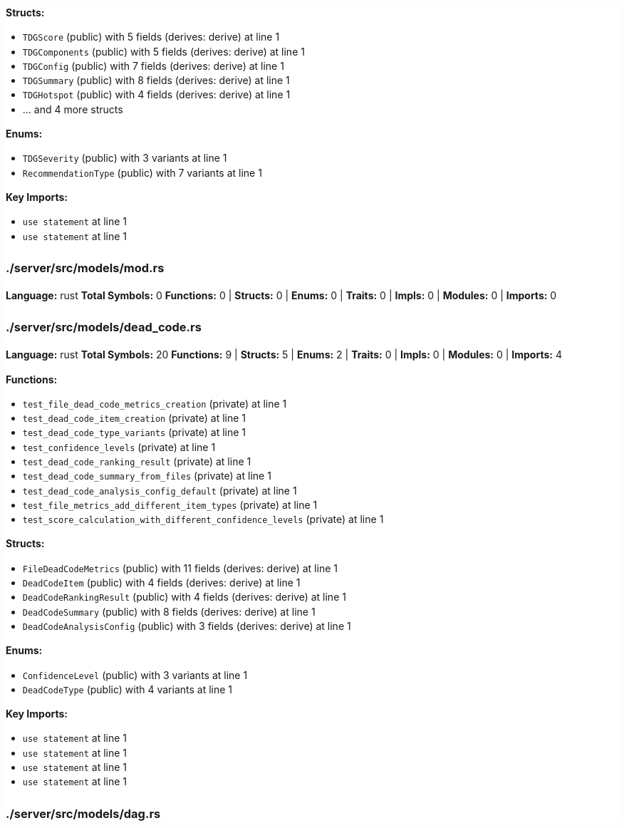 **Structs:**
  - `TDGScore` (public) with 5 fields (derives: derive) at line 1
  - `TDGComponents` (public) with 5 fields (derives: derive) at line 1
  - `TDGConfig` (public) with 7 fields (derives: derive) at line 1
  - `TDGSummary` (public) with 8 fields (derives: derive) at line 1
  - `TDGHotspot` (public) with 4 fields (derives: derive) at line 1
  - ... and 4 more structs

**Enums:**
  - `TDGSeverity` (public) with 3 variants at line 1
  - `RecommendationType` (public) with 7 variants at line 1

**Key Imports:**
  - `use statement` at line 1
  - `use statement` at line 1
### ./server/src/models/mod.rs

**Language:** rust
**Total Symbols:** 0
**Functions:** 0 | **Structs:** 0 | **Enums:** 0 | **Traits:** 0 | **Impls:** 0 | **Modules:** 0 | **Imports:** 0
### ./server/src/models/dead_code.rs

**Language:** rust
**Total Symbols:** 20
**Functions:** 9 | **Structs:** 5 | **Enums:** 2 | **Traits:** 0 | **Impls:** 0 | **Modules:** 0 | **Imports:** 4

**Functions:**
  - `test_file_dead_code_metrics_creation` (private) at line 1
  - `test_dead_code_item_creation` (private) at line 1
  - `test_dead_code_type_variants` (private) at line 1
  - `test_confidence_levels` (private) at line 1
  - `test_dead_code_ranking_result` (private) at line 1
  - `test_dead_code_summary_from_files` (private) at line 1
  - `test_dead_code_analysis_config_default` (private) at line 1
  - `test_file_metrics_add_different_item_types` (private) at line 1
  - `test_score_calculation_with_different_confidence_levels` (private) at line 1

**Structs:**
  - `FileDeadCodeMetrics` (public) with 11 fields (derives: derive) at line 1
  - `DeadCodeItem` (public) with 4 fields (derives: derive) at line 1
  - `DeadCodeRankingResult` (public) with 4 fields (derives: derive) at line 1
  - `DeadCodeSummary` (public) with 8 fields (derives: derive) at line 1
  - `DeadCodeAnalysisConfig` (public) with 3 fields (derives: derive) at line 1

**Enums:**
  - `ConfidenceLevel` (public) with 3 variants at line 1
  - `DeadCodeType` (public) with 4 variants at line 1

**Key Imports:**
  - `use statement` at line 1
  - `use statement` at line 1
  - `use statement` at line 1
  - `use statement` at line 1
### ./server/src/models/dag.rs
